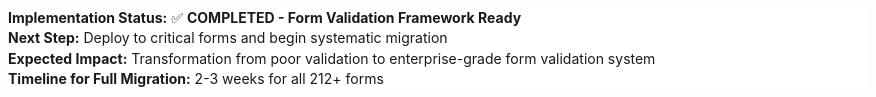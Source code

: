 
**Implementation Status:** ✅ **COMPLETED - Form Validation Framework Ready**  
**Next Step:** Deploy to critical forms and begin systematic migration  
**Expected Impact:** Transformation from poor validation to enterprise-grade form validation system  
**Timeline for Full Migration:** 2-3 weeks for all 212+ forms